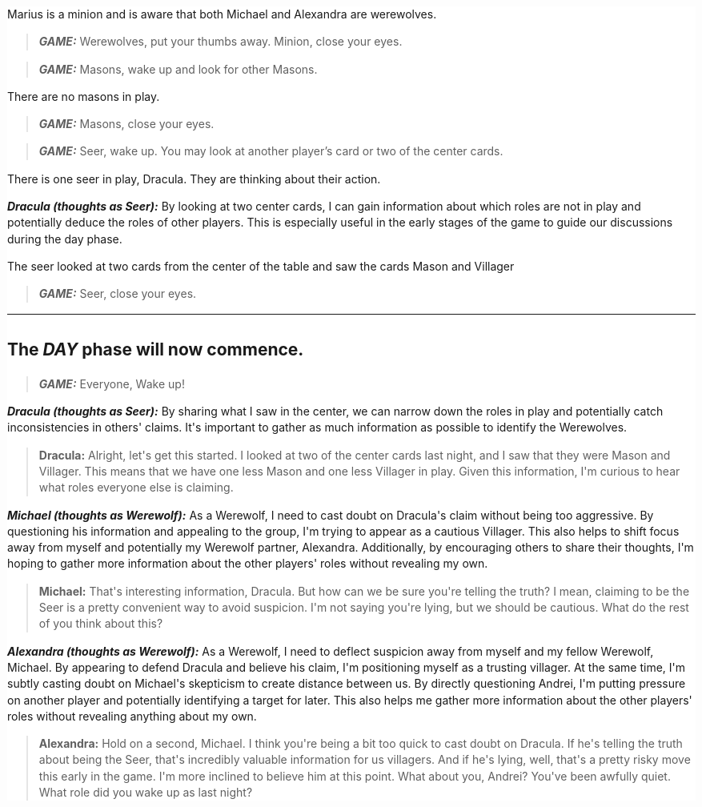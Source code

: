Marius is a minion and is aware that both Michael and Alexandra are werewolves.


>***GAME:*** Werewolves, put your thumbs away. Minion, close your eyes.


>***GAME:*** Masons, wake up and look for other Masons.


There are no masons in play.


>***GAME:*** Masons, close your eyes.


>***GAME:*** Seer, wake up. You may look at another player’s card or two of the center cards.


There is one seer in play, Dracula. They are thinking about their action.


***Dracula (thoughts as Seer):*** By looking at two center cards, I can gain information about which roles are not in play and potentially deduce the roles of other players. This is especially useful in the early stages of the game to guide our discussions during the day phase.


The seer looked at two cards from the center of the table and saw the cards Mason and Villager


>***GAME:*** Seer, close your eyes.


---

## The ***DAY*** phase will now commence.


>***GAME:*** Everyone, Wake up!


***Dracula (thoughts as Seer):*** By sharing what I saw in the center, we can narrow down the roles in play and potentially catch inconsistencies in others' claims. It's important to gather as much information as possible to identify the Werewolves.
> **Dracula:** Alright, let's get this started. I looked at two of the center cards last night, and I saw that they were Mason and Villager. This means that we have one less Mason and one less Villager in play. Given this information, I'm curious to hear what roles everyone else is claiming.


***Michael (thoughts as Werewolf):*** As a Werewolf, I need to cast doubt on Dracula's claim without being too aggressive. By questioning his information and appealing to the group, I'm trying to appear as a cautious Villager. This also helps to shift focus away from myself and potentially my Werewolf partner, Alexandra. Additionally, by encouraging others to share their thoughts, I'm hoping to gather more information about the other players' roles without revealing my own.
> **Michael:** That's interesting information, Dracula. But how can we be sure you're telling the truth? I mean, claiming to be the Seer is a pretty convenient way to avoid suspicion. I'm not saying you're lying, but we should be cautious. What do the rest of you think about this?


***Alexandra (thoughts as Werewolf):*** As a Werewolf, I need to deflect suspicion away from myself and my fellow Werewolf, Michael. By appearing to defend Dracula and believe his claim, I'm positioning myself as a trusting villager. At the same time, I'm subtly casting doubt on Michael's skepticism to create distance between us. By directly questioning Andrei, I'm putting pressure on another player and potentially identifying a target for later. This also helps me gather more information about the other players' roles without revealing anything about my own.
> **Alexandra:** Hold on a second, Michael. I think you're being a bit too quick to cast doubt on Dracula. If he's telling the truth about being the Seer, that's incredibly valuable information for us villagers. And if he's lying, well, that's a pretty risky move this early in the game. I'm more inclined to believe him at this point. What about you, Andrei? You've been awfully quiet. What role did you wake up as last night?
